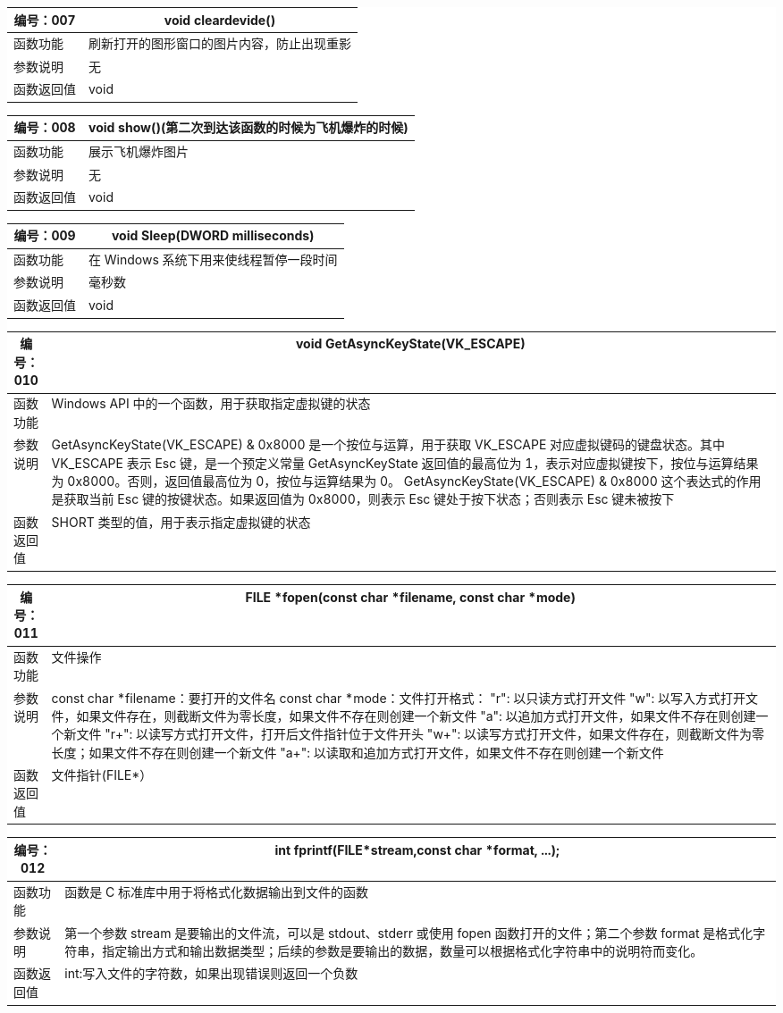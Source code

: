 

| 编号：007  | void cleardevide()                         |
| ---------- | ------------------------------------------ |
| 函数功能   | 刷新打开的图形窗口的图片内容，防止出现重影 |
| 参数说明   | 无                                         |
| 函数返回值 | void                                       |



| 编号：008  | void show()(第二次到达该函数的时候为飞机爆炸的时候) |
| ---------- | --------------------------------------------------- |
| 函数功能   | 展示飞机爆炸图片                                    |
| 参数说明   | 无                                                  |
| 函数返回值 | void                                                |



| 编号：009  | void Sleep(DWORD milliseconds)          |
| ---------- | --------------------------------------- |
| 函数功能   | 在 Windows 系统下用来使线程暂停一段时间 |
| 参数说明   | 毫秒数                                  |
| 函数返回值 | void                                    |



| 编号：010  | void GetAsyncKeyState(VK_ESCAPE)                             |
| ---------- | ------------------------------------------------------------ |
| 函数功能   | Windows API 中的一个函数，用于获取指定虚拟键的状态           |
| 参数说明   | GetAsyncKeyState(VK_ESCAPE) & 0x8000 是一个按位与运算，用于获取 VK_ESCAPE 对应虚拟键码的键盘状态。其中 VK_ESCAPE 表示 Esc 键，是一个预定义常量 GetAsyncKeyState 返回值的最高位为 1，表示对应虚拟键按下，按位与运算结果为 0x8000。否则，返回值最高位为 0，按位与运算结果为 0。   GetAsyncKeyState(VK_ESCAPE) & 0x8000 这个表达式的作用是获取当前 Esc 键的按键状态。如果返回值为 0x8000，则表示 Esc 键处于按下状态；否则表示 Esc 键未被按下 |
| 函数返回值 | SHORT 类型的值，用于表示指定虚拟键的状态                     |



| 编号：011  | FILE *fopen(const char *filename, const char *mode)          |
| ---------- | ------------------------------------------------------------ |
| 函数功能   | 文件操作                                                     |
| 参数说明   | const char *filename：要打开的文件名 const char *mode：文件打开格式：  "r": 以只读方式打开文件 "w": 以写入方式打开文件，如果文件存在，则截断文件为零长度，如果文件不存在则创建一个新文件 "a": 以追加方式打开文件，如果文件不存在则创建一个新文件 "r+": 以读写方式打开文件，打开后文件指针位于文件开头 "w+": 以读写方式打开文件，如果文件存在，则截断文件为零长度；如果文件不存在则创建一个新文件 "a+": 以读取和追加方式打开文件，如果文件不存在则创建一个新文件 |
| 函数返回值 | 文件指针(FILE*）                                             |



| 编号：012  | int fprintf(FILE*stream,const char *format, ...);            |
| ---------- | ------------------------------------------------------------ |
| 函数功能   | 函数是 C 标准库中用于将格式化数据输出到文件的函数            |
| 参数说明   | 第一个参数 stream 是要输出的文件流，可以是 stdout、stderr 或使用 fopen 函数打开的文件；第二个参数 format 是格式化字符串，指定输出方式和输出数据类型；后续的参数是要输出的数据，数量可以根据格式化字符串中的说明符而变化。 |
| 函数返回值 | int:写入文件的字符数，如果出现错误则返回一个负数             |
